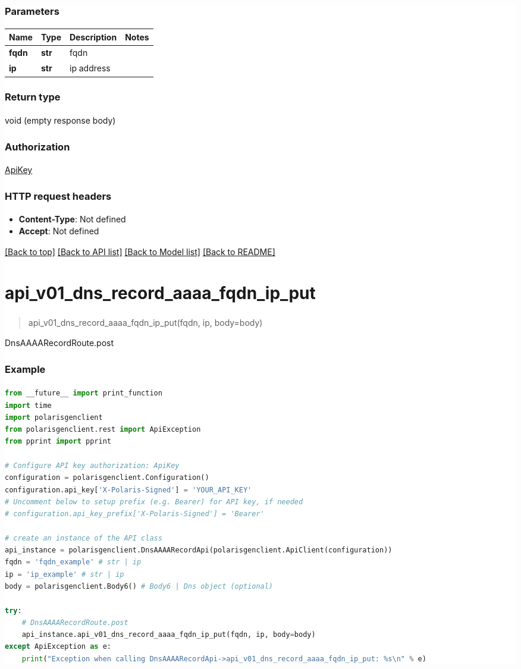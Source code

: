 ### Parameters

Name | Type | Description  | Notes
------------- | ------------- | ------------- | -------------
 **fqdn** | **str**| fqdn | 
 **ip** | **str**| ip address | 

### Return type

void (empty response body)

### Authorization

[ApiKey](../README.md#ApiKey)

### HTTP request headers

 - **Content-Type**: Not defined
 - **Accept**: Not defined

[[Back to top]](#) [[Back to API list]](../README.md#documentation-for-api-endpoints) [[Back to Model list]](../README.md#documentation-for-models) [[Back to README]](../README.md)

# **api_v01_dns_record_aaaa_fqdn_ip_put**
> api_v01_dns_record_aaaa_fqdn_ip_put(fqdn, ip, body=body)

DnsAAAARecordRoute.post

### Example
```python
from __future__ import print_function
import time
import polarisgenclient
from polarisgenclient.rest import ApiException
from pprint import pprint

# Configure API key authorization: ApiKey
configuration = polarisgenclient.Configuration()
configuration.api_key['X-Polaris-Signed'] = 'YOUR_API_KEY'
# Uncomment below to setup prefix (e.g. Bearer) for API key, if needed
# configuration.api_key_prefix['X-Polaris-Signed'] = 'Bearer'

# create an instance of the API class
api_instance = polarisgenclient.DnsAAAARecordApi(polarisgenclient.ApiClient(configuration))
fqdn = 'fqdn_example' # str | ip
ip = 'ip_example' # str | ip
body = polarisgenclient.Body6() # Body6 | Dns object (optional)

try:
    # DnsAAAARecordRoute.post
    api_instance.api_v01_dns_record_aaaa_fqdn_ip_put(fqdn, ip, body=body)
except ApiException as e:
    print("Exception when calling DnsAAAARecordApi->api_v01_dns_record_aaaa_fqdn_ip_put: %s\n" % e)
```
